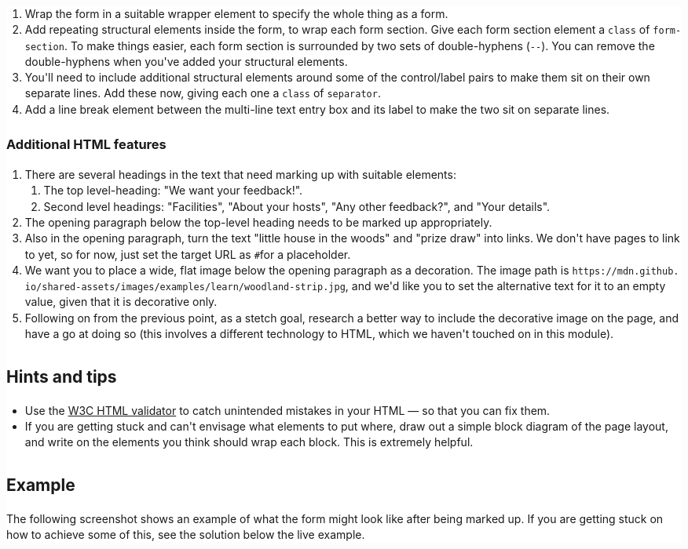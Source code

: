 1. Wrap the form in a suitable wrapper element to specify the whole thing as a form.
2. Add repeating structural elements inside the form, to wrap each form section. Give each form section element a `class` of `form-section`. To make things easier, each form section is surrounded by two sets of double-hyphens (`--`). You can remove the double-hyphens when you've added your structural elements.
3. You'll need to include additional structural elements around some of the control/label pairs to make them sit on their own separate lines. Add these now, giving each one a `class` of `separator`.
4. Add a line break element between the multi-line text entry box and its label to make the two sit on separate lines.

### Additional HTML features

1. There are several headings in the text that need marking up with suitable elements:
   1. The top level-heading: "We want your feedback!".
   2. Second level headings: "Facilities", "About your hosts", "Any other feedback?", and "Your details".
2. The opening paragraph below the top-level heading needs to be marked up appropriately.
3. Also in the opening paragraph, turn the text "little house in the woods" and "prize draw" into links. We don't have pages to link to yet, so for now, just set the target URL as `#`for a placeholder.
4. We want you to place a wide, flat image below the opening paragraph as a decoration. The image path is `https://mdn.github.io/shared-assets/images/examples/learn/woodland-strip.jpg`, and we'd like you to set the alternative text for it to an empty value, given that it is decorative only.
5. Following on from the previous point, as a stetch goal, research a better way to include the decorative image on the page, and have a go at doing so (this involves a different technology to HTML, which we haven't touched on in this module).

## Hints and tips

- Use the [W3C HTML validator](https://validator.w3.org/) to catch unintended mistakes in your HTML — so that you can fix them.
- If you are getting stuck and can't envisage what elements to put where, draw out a simple block diagram of the page layout, and write on the elements you think should wrap each block. This is extremely helpful.

## Example

The following screenshot shows an example of what the form might look like after being marked up. If you are getting stuck on how to achieve some of this, see the solution below the live example.
